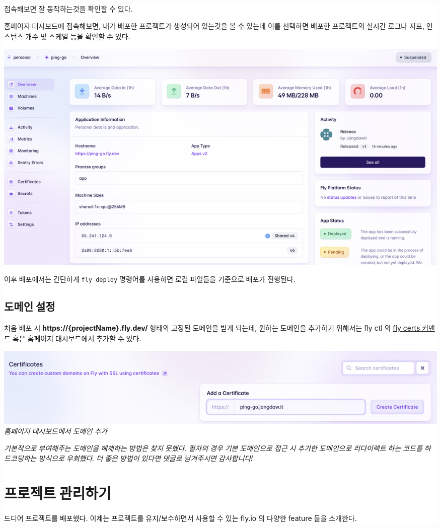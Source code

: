 접속해보면 잘 동작하는것을 확인할 수 있다.

홈페이지 대시보드에 접속해보면, 내가 배포한 프로젝트가 생성되어 있는것을 볼 수 있는데 이를 선택하면 배포한 프로젝트의 실시간 로그나 지표, 인스턴스 개수 및 스케일 등을 확인할 수 있다.

![](../assets/img/fly-io/fly-dashboard.png)

이후 배포에서는 간단하게 `fly deploy` 명령어를 사용하면 로컬 파일들을 기준으로 배포가 진행된다.

## 도메인 설정

처음 배포 시 **https://{projectName}.fly.dev/** 형태의 고정된 도메인을 받게 되는데, 원하는 도메인을 추가하기 위해서는 fly ctl 의 [fly certs 커맨드](https://fly.io/docs/flyctl/certs-add/) 혹은 홈페이지 대시보드에서 추가할 수 있다.

![](../assets/img/fly-io/add-domain.png)_홈페이지 대시보드에서 도메인 추가_

*기본적으로 부여해주는 도메인을 해제하는 방법은 찾지 못했다. 필자의 경우 기본 도메인으로 접근 시 추가한 도메인으로 리다이렉트 하는 코드를 하드코딩하는 방식으로 우회했다. 더 좋은 방법이 있다면 댓글로 남겨주시면 감사합니다!*

# 프로젝트 관리하기

드디어 프로젝트를 배포했다. 이제는 프로젝트를 유지/보수하면서 사용할 수 있는 fly.io 의 다양한 feature 들을 소개한다.
